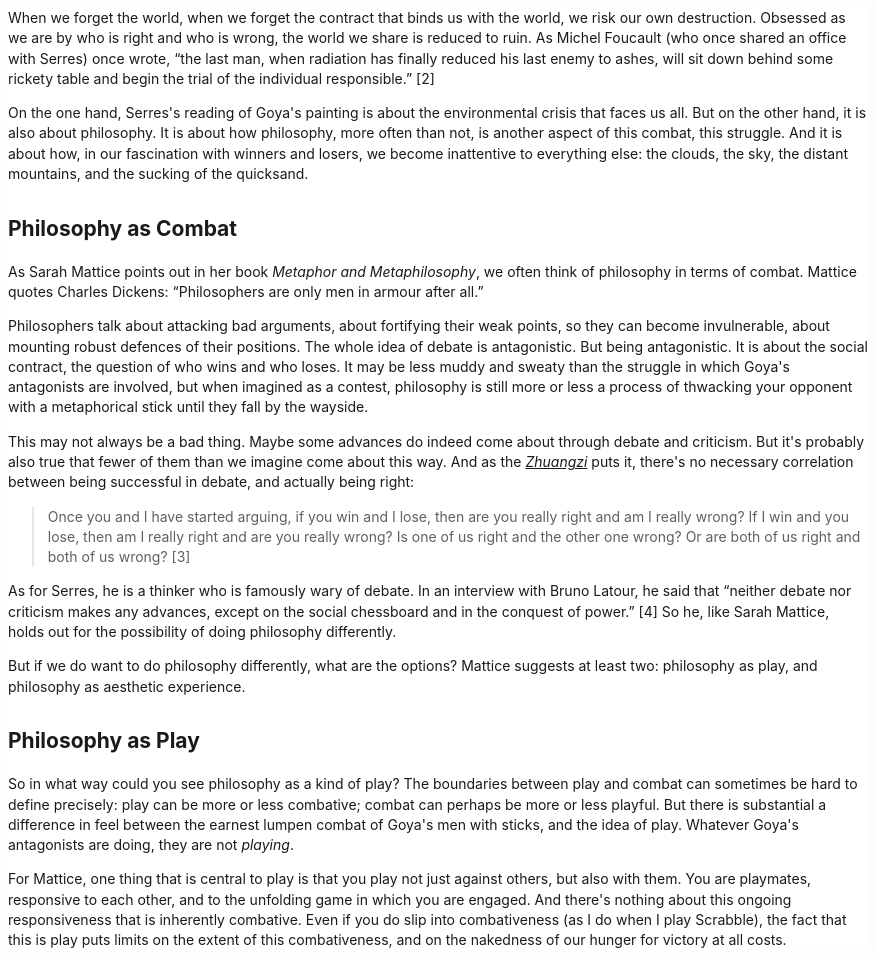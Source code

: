 When we forget the world, when we forget  the contract that binds us with the world, we risk our own destruction.  Obsessed as we are by who is right and who is wrong, the world we share  is reduced to ruin. As Michel Foucault (who once shared an office with  Serres) once wrote, “the last man, when radiation has finally reduced  his last enemy to ashes, will sit down behind some rickety table and  begin the trial of the individual responsible.” [2]

On the one  hand, Serres's reading of Goya's painting is about the environmental  crisis that faces us all. But on the other hand, it is also about  philosophy. It is about how philosophy, more often than not, is another  aspect of this combat, this struggle. And it is about how, in our  fascination with winners and losers, we become inattentive to everything else: the clouds, the sky, the distant mountains, and the sucking of  the quicksand.

## Philosophy as Combat

As Sarah Mattice points out in her book *Metaphor and Metaphilosophy*, we often think of philosophy in terms of combat. Mattice quotes Charles Dickens: “Philosophers are only men in armour after all.”

Philosophers talk about attacking bad arguments, about fortifying their weak points, so they can become invulnerable, about mounting robust defences of  their positions. The whole idea of debate is antagonistic. But being  antagonistic. It is about the social contract, the question of who wins  and who loses. It may be less muddy and sweaty than the struggle in  which Goya's antagonists are involved, but when imagined as a contest,  philosophy is still more or less a process of thwacking your opponent  with a metaphorical stick until they fall by the wayside.

This may not always be a bad thing. Maybe some advances do indeed come about  through debate and criticism. But it's probably also true that fewer of  them than we imagine come about this way. And as the *[Zhuangzi](/zhuangzi)* puts it, there's no necessary correlation between being successful in debate, and actually being right:

> Once you and I have started arguing, if you win and I lose, then are you  really right and am I really wrong? If I win and you lose, then am I  really right and are you really wrong? Is one of us right and the other  one wrong? Or are both of us right and both of us wrong? [3]

As for Serres, he is a thinker who is famously wary of debate. In an  interview with Bruno Latour, he said that “neither debate nor criticism  makes any advances, except on the social chessboard and in the conquest  of power.” [4] So he, like Sarah Mattice, holds out for the possibility  of doing philosophy differently.

But if we do want to do  philosophy differently, what are the options? Mattice suggests at least  two: philosophy as play, and philosophy as aesthetic experience.

## Philosophy as Play

So in what way could you see philosophy as a kind of play? The boundaries  between play and combat can sometimes be hard to define precisely: play  can be more or less combative; combat can perhaps be more or less  playful. But there is substantial a difference in feel between the  earnest lumpen combat of Goya's men with sticks, and the idea of play.  Whatever Goya's antagonists are doing, they are not *playing*.

For Mattice, one thing that is central to play is that you play not just  against others, but also with them. You are playmates, responsive to  each other, and to the unfolding game in which you are engaged. And  there's nothing about this ongoing responsiveness that is inherently  combative. Even if you do slip into combativeness (as I do when I play  Scrabble), the fact that this is play puts limits on the extent of this  combativeness, and on the nakedness of our hunger for victory at all  costs.
